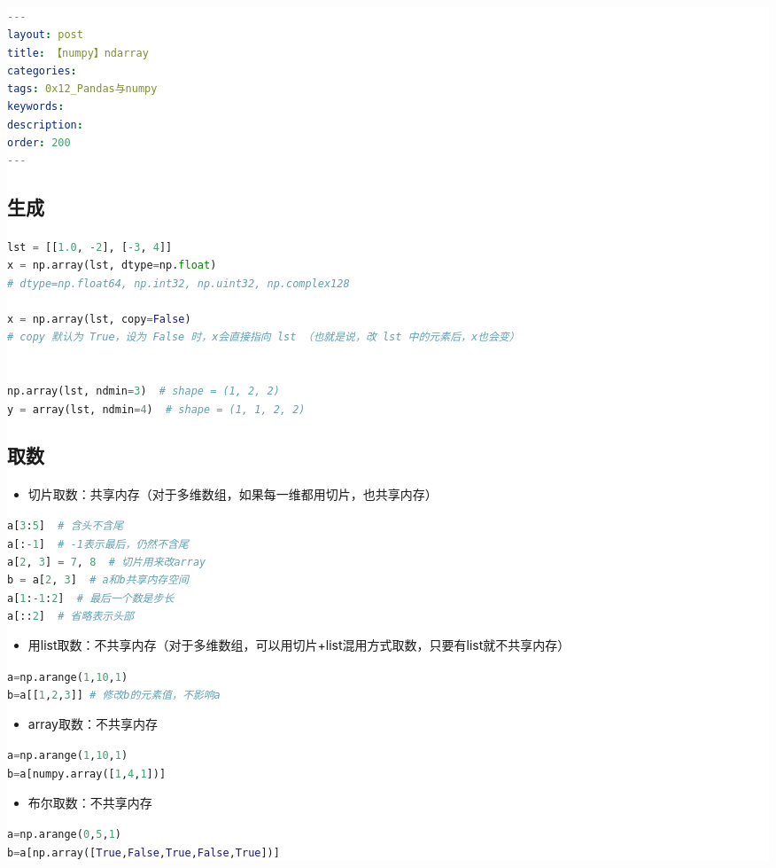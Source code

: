 ```yaml
---
layout: post
title: 【numpy】ndarray
categories:
tags: 0x12_Pandas与numpy
keywords:
description:
order: 200
---
```


## 生成


```py
lst = [[1.0, -2], [-3, 4]]
x = np.array(lst, dtype=np.float)
# dtype=np.float64, np.int32, np.uint32, np.complex128

x = np.array(lst, copy=False)
# copy 默认为 True，设为 False 时，x会直接指向 lst （也就是说，改 lst 中的元素后，x也会变）


np.array(lst, ndmin=3)  # shape = (1, 2, 2)
y = array(lst, ndmin=4)  # shape = (1, 1, 2, 2)
```



## 取数
- 切片取数：共享内存（对于多维数组，如果每一维都用切片，也共享内存）
```python
a[3:5]  # 含头不含尾
a[:-1]  # -1表示最后，仍然不含尾
a[2, 3] = 7, 8  # 切片用来改array
b = a[2, 3]  # a和b共享内存空间
a[1:-1:2]  # 最后一个数是步长
a[::2]  # 省略表示头部
```
- 用list取数：不共享内存（对于多维数组，可以用切片+list混用方式取数，只要有list就不共享内存）
```python
a=np.arange(1,10,1)
b=a[[1,2,3]] # 修改b的元素值，不影响a
```
- array取数：不共享内存
```python
a=np.arange(1,10,1)
b=a[numpy.array([1,4,1])]
```

- 布尔取数：不共享内存
```python
a=np.arange(0,5,1)
b=a[np.array([True,False,True,False,True])]
```
